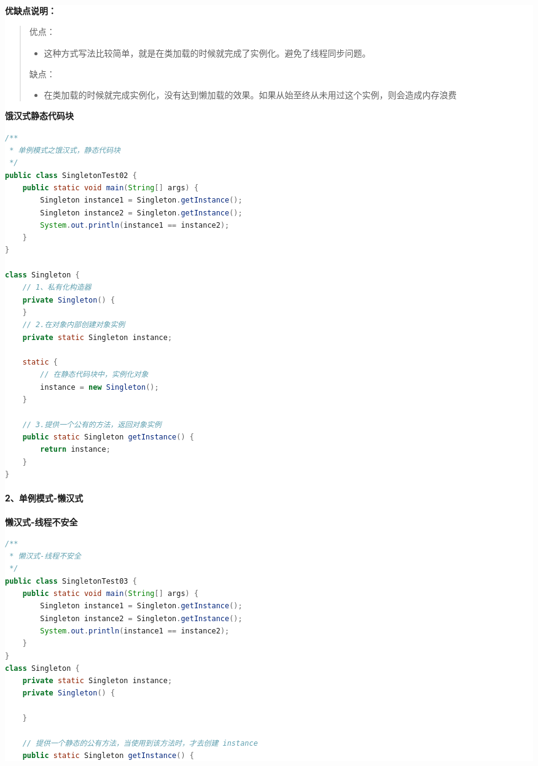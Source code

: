 **优缺点说明：**

> 优点：
>
> - 这种方式写法比较简单，就是在类加载的时候就完成了实例化。避免了线程同步问题。
>
> 缺点：
>
> - 在类加载的时候就完成实例化，没有达到懒加载的效果。如果从始至终从未用过这个实例，则会造成内存浪费

**饿汉式静态代码块**

```java
/**
 * 单例模式之饿汉式，静态代码块
 */
public class SingletonTest02 {
    public static void main(String[] args) {
        Singleton instance1 = Singleton.getInstance();
        Singleton instance2 = Singleton.getInstance();
        System.out.println(instance1 == instance2);
    }
}

class Singleton {
    // 1、私有化构造器
    private Singleton() {
    }
    // 2.在对象内部创建对象实例
    private static Singleton instance;

    static {
        // 在静态代码块中，实例化对象
        instance = new Singleton();
    }

    // 3.提供一个公有的方法，返回对象实例
    public static Singleton getInstance() {
        return instance;
    }
}
```

#### 2、单例模式-懒汉式

**懒汉式-线程不安全**

```java
/**
 * 懒汉式-线程不安全
 */
public class SingletonTest03 {
    public static void main(String[] args) {
        Singleton instance1 = Singleton.getInstance();
        Singleton instance2 = Singleton.getInstance();
        System.out.println(instance1 == instance2);
    }
}
class Singleton {
    private static Singleton instance;
    private Singleton() {

    }

    // 提供一个静态的公有方法，当使用到该方法时，才去创建 instance
    public static Singleton getInstance() {
```
